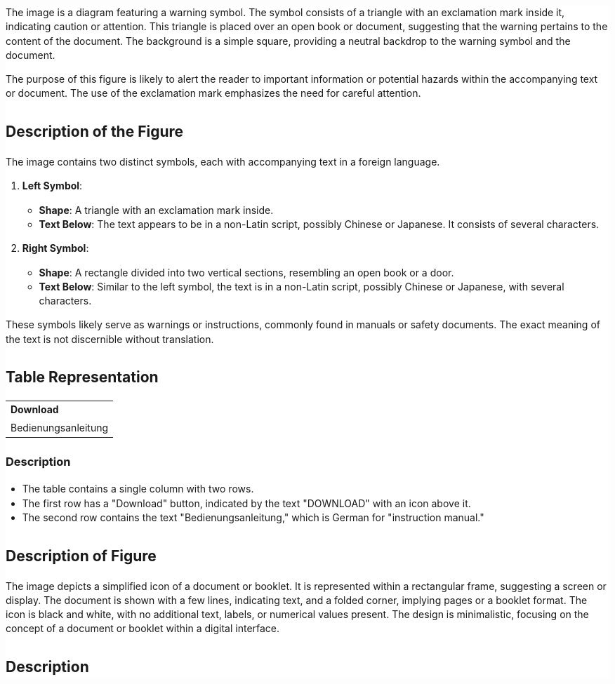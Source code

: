 The image is a diagram featuring a warning symbol. The symbol consists of a triangle with an exclamation mark inside it, indicating caution or attention. This triangle is placed over an open book or document, suggesting that the warning pertains to the content of the document. The background is a simple square, providing a neutral backdrop to the warning symbol and the document.

The purpose of this figure is likely to alert the reader to important information or potential hazards within the accompanying text or document. The use of the exclamation mark emphasizes the need for careful attention. 

## Description of the Figure

The image contains two distinct symbols, each with accompanying text in a foreign language.

1. **Left Symbol**:
   - **Shape**: A triangle with an exclamation mark inside.
   - **Text Below**: The text appears to be in a non-Latin script, possibly Chinese or Japanese. It consists of several characters.

2. **Right Symbol**:
   - **Shape**: A rectangle divided into two vertical sections, resembling an open book or a door.
   - **Text Below**: Similar to the left symbol, the text is in a non-Latin script, possibly Chinese or Japanese, with several characters.

These symbols likely serve as warnings or instructions, commonly found in manuals or safety documents. The exact meaning of the text is not discernible without translation. 

## Table Representation

<table>
  <tr>
    <td><strong>Download</strong></td>
  </tr>
  <tr>
    <td>Bedienungsanleitung</td>
  </tr>
</table>

### Description

- The table contains a single column with two rows.
- The first row has a "Download" button, indicated by the text "DOWNLOAD" with an icon above it.
- The second row contains the text "Bedienungsanleitung," which is German for "instruction manual." 

## Description of Figure

The image depicts a simplified icon of a document or booklet. It is represented within a rectangular frame, suggesting a screen or display. The document is shown with a few lines, indicating text, and a folded corner, implying pages or a booklet format. The icon is black and white, with no additional text, labels, or numerical values present. The design is minimalistic, focusing on the concept of a document or booklet within a digital interface. 

## Description
